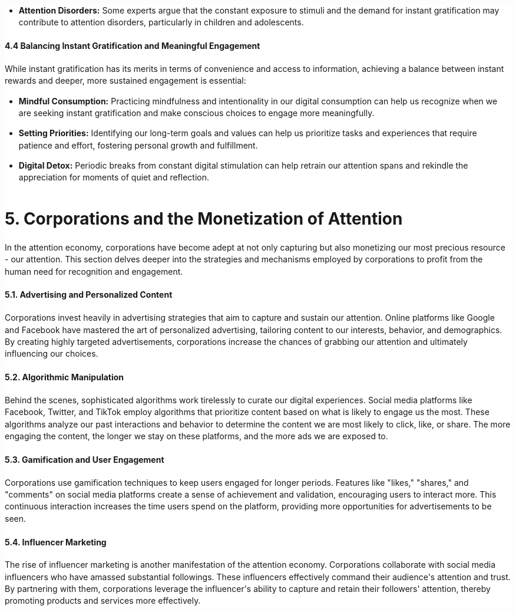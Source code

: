 - **Attention Disorders:** Some experts argue that the constant exposure to stimuli and the demand for instant gratification may contribute to attention disorders, particularly in children and adolescents.

#### **4.4 Balancing Instant Gratification and Meaningful Engagement**

While instant gratification has its merits in terms of convenience and access to information, achieving a balance between instant rewards and deeper, more sustained engagement is essential:

- **Mindful Consumption:** Practicing mindfulness and intentionality in our digital consumption can help us recognize when we are seeking instant gratification and make conscious choices to engage more meaningfully.

- **Setting Priorities:** Identifying our long-term goals and values can help us prioritize tasks and experiences that require patience and effort, fostering personal growth and fulfillment.

- **Digital Detox:** Periodic breaks from constant digital stimulation can help retrain our attention spans and rekindle the appreciation for moments of quiet and reflection.

# **5. Corporations and the Monetization of Attention**

In the attention economy, corporations have become adept at not only capturing but also monetizing our most precious resource - our attention. This section delves deeper into the strategies and mechanisms employed by corporations to profit from the human need for recognition and engagement.

#### **5.1. Advertising and Personalized Content**
Corporations invest heavily in advertising strategies that aim to capture and sustain our attention. Online platforms like Google and Facebook have mastered the art of personalized advertising, tailoring content to our interests, behavior, and demographics. By creating highly targeted advertisements, corporations increase the chances of grabbing our attention and ultimately influencing our choices.

#### **5.2. Algorithmic Manipulation**
Behind the scenes, sophisticated algorithms work tirelessly to curate our digital experiences. Social media platforms like Facebook, Twitter, and TikTok employ algorithms that prioritize content based on what is likely to engage us the most. These algorithms analyze our past interactions and behavior to determine the content we are most likely to click, like, or share. The more engaging the content, the longer we stay on these platforms, and the more ads we are exposed to.

#### **5.3. Gamification and User Engagement**
Corporations use gamification techniques to keep users engaged for longer periods. Features like "likes," "shares," and "comments" on social media platforms create a sense of achievement and validation, encouraging users to interact more. This continuous interaction increases the time users spend on the platform, providing more opportunities for advertisements to be seen.

#### **5.4. Influencer Marketing**
The rise of influencer marketing is another manifestation of the attention economy. Corporations collaborate with social media influencers who have amassed substantial followings. These influencers effectively command their audience's attention and trust. By partnering with them, corporations leverage the influencer's ability to capture and retain their followers' attention, thereby promoting products and services more effectively.
